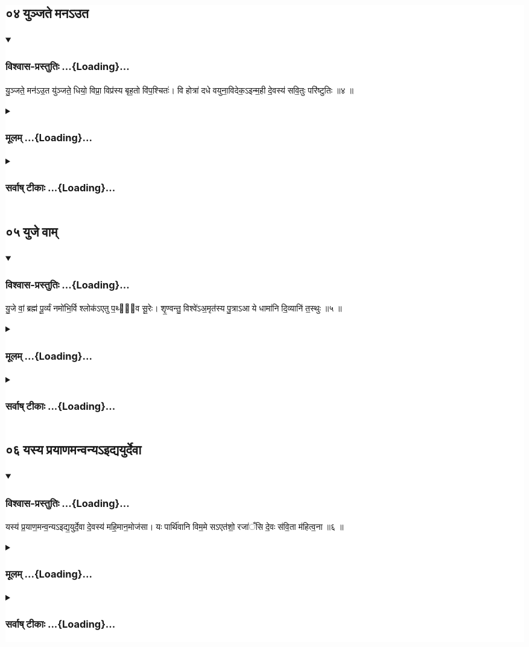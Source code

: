 ## ०४ युञ्जते मनऽउत
<div class="js_include" newlevelforh1="3" title="विश्वास-प्रस्तुतिः" unfilled url="/vedAH_yajuH/vAjasaneyam/mAdhyandinam/saMhitA/vishvAsa-prastutiH/11/04_yunjate_mana-uta.md">
<details open><summary><h3>विश्वास-प्रस्तुतिः ...{Loading}...</h3></summary>

यु॒ञ्जते॒ मन॑ऽउ॒त यु॑ञ्जते॒ धियो॒ विप्रा॒ विप्र॑स्य बृह॒तो वि॑प॒श्चितः॑। वि होत्रा॑ दधे वयुना॒विदेक॒ऽइन्म॒ही दे॒वस्य॑ सवि॒तुः परि॑ष्टुतिः ॥४ ॥
</details>
</div>
<div class="js_include collapsed" newlevelforh1="3" title="मूलम्" unfilled url="/vedAH_yajuH/vAjasaneyam/mAdhyandinam/saMhitA/mUlam/11/04_yunjate_mana-uta.md">
<details><summary><h3>मूलम् ...{Loading}...</h3></summary></details>
</div>
<div class="js_include collapsed" newlevelforh1="3" title="सर्वाष् टीकाः" unfilled url="/vedAH_yajuH/vAjasaneyam/mAdhyandinam/saMhitA/sarvASh_TIkAH/11/04_yunjate_mana-uta.md">
<details><summary><h3>सर्वाष् टीकाः ...{Loading}...</h3></summary></details>
</div>

## ०५ युजे वाम्
<div class="js_include" newlevelforh1="3" title="विश्वास-प्रस्तुतिः" unfilled url="/vedAH_yajuH/vAjasaneyam/mAdhyandinam/saMhitA/vishvAsa-prastutiH/11/05_yuje_vAm.md">
<details open><summary><h3>विश्वास-प्रस्तुतिः ...{Loading}...</h3></summary>

यु॒जे वां॒ ब्रह्म॑ पू॒र्व्यं नमो॑भि॒र्वि श्लोक॑ऽएतु प॒थ्ये᳖व सू॒रेः। शृ॒ण्वन्तु॒ विश्वे॑ऽअ॒मृत॑स्य पु॒त्राऽआ ये धामा॑नि दि॒व्यानि॑ त॒स्थुः ॥५ ॥
</details>
</div>
<div class="js_include collapsed" newlevelforh1="3" title="मूलम्" unfilled url="/vedAH_yajuH/vAjasaneyam/mAdhyandinam/saMhitA/mUlam/11/05_yuje_vAm.md">
<details><summary><h3>मूलम् ...{Loading}...</h3></summary></details>
</div>
<div class="js_include collapsed" newlevelforh1="3" title="सर्वाष् टीकाः" unfilled url="/vedAH_yajuH/vAjasaneyam/mAdhyandinam/saMhitA/sarvASh_TIkAH/11/05_yuje_vAm.md">
<details><summary><h3>सर्वाष् टीकाः ...{Loading}...</h3></summary></details>
</div>

## ०६ यस्य प्रयाणमन्वन्यऽइद्ययुर्देवा
<div class="js_include" newlevelforh1="3" title="विश्वास-प्रस्तुतिः" unfilled url="/vedAH_yajuH/vAjasaneyam/mAdhyandinam/saMhitA/vishvAsa-prastutiH/11/06_yasya_prayANamanvanya-idyayurdevA.md">
<details open><summary><h3>विश्वास-प्रस्तुतिः ...{Loading}...</h3></summary>

यस्य॑ प्र॒याण॒मन्व॒न्यऽइद्य॒युर्दे॒वा दे॒वस्य॑ महि॒मान॒मोज॑सा। यः पार्थि॑वानि विम॒मे सऽएत॑शो॒ रजा॑ँसि दे॒वः स॑वि॒ता म॑हित्व॒ना ॥६ ॥
</details>
</div>
<div class="js_include collapsed" newlevelforh1="3" title="मूलम्" unfilled url="/vedAH_yajuH/vAjasaneyam/mAdhyandinam/saMhitA/mUlam/11/06_yasya_prayANamanvanya-idyayurdevA.md">
<details><summary><h3>मूलम् ...{Loading}...</h3></summary></details>
</div>
<div class="js_include collapsed" newlevelforh1="3" title="सर्वाष् टीकाः" unfilled url="/vedAH_yajuH/vAjasaneyam/mAdhyandinam/saMhitA/sarvASh_TIkAH/11/06_yasya_prayANamanvanya-idyayurdevA.md">
<details><summary><h3>सर्वाष् टीकाः ...{Loading}...</h3></summary></details>
</div>
